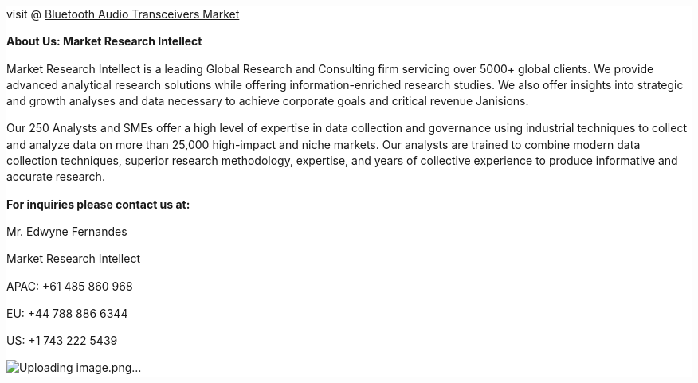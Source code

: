 visit&nbsp;@</strong>&nbsp;</span><span class="font-[700]"><a href="https://www.marketresearchintellect.com/product/global-bluetooth-audio-transceivers-market-size-and-forecast/?utm_source=Linkedin&utm_medium=832" target="_blank" data-tracking-control-name="article-ssr-frontend-pulse_little-text-block" data-tracking-will-navigate="" data-test-link="">Bluetooth Audio Transceivers Market</a></span></p><p><strong><span class="font-[700]">About Us: Market Research Intellect</span></strong></p><p><span class="">Market Research Intellect is a leading Global Research and Consulting firm servicing over 5000+ global clients. We provide advanced analytical research solutions while offering information-enriched research studies.&nbsp;</span>We also offer insights into strategic and growth analyses and data necessary to achieve corporate goals and critical revenue Janisions.</p><p><span class="">Our 250 Analysts and SMEs offer a high level of expertise in data collection and governance using industrial techniques to collect and analyze data on more than 25,000 high-impact and niche markets. Our analysts are trained to combine modern data collection techniques, superior research methodology, expertise, and years of collective experience to produce informative and accurate research.</span></p><p><strong>For inquiries please contact us at:</strong></p><p>Mr. Edwyne Fernandes</p><p>Market Research Intellect</p><p>APAC: +61 485 860 968</p><p>EU: +44 788 886 6344</p><p>US: +1 743 222 5439</p>
![Uploading image.png…]()
